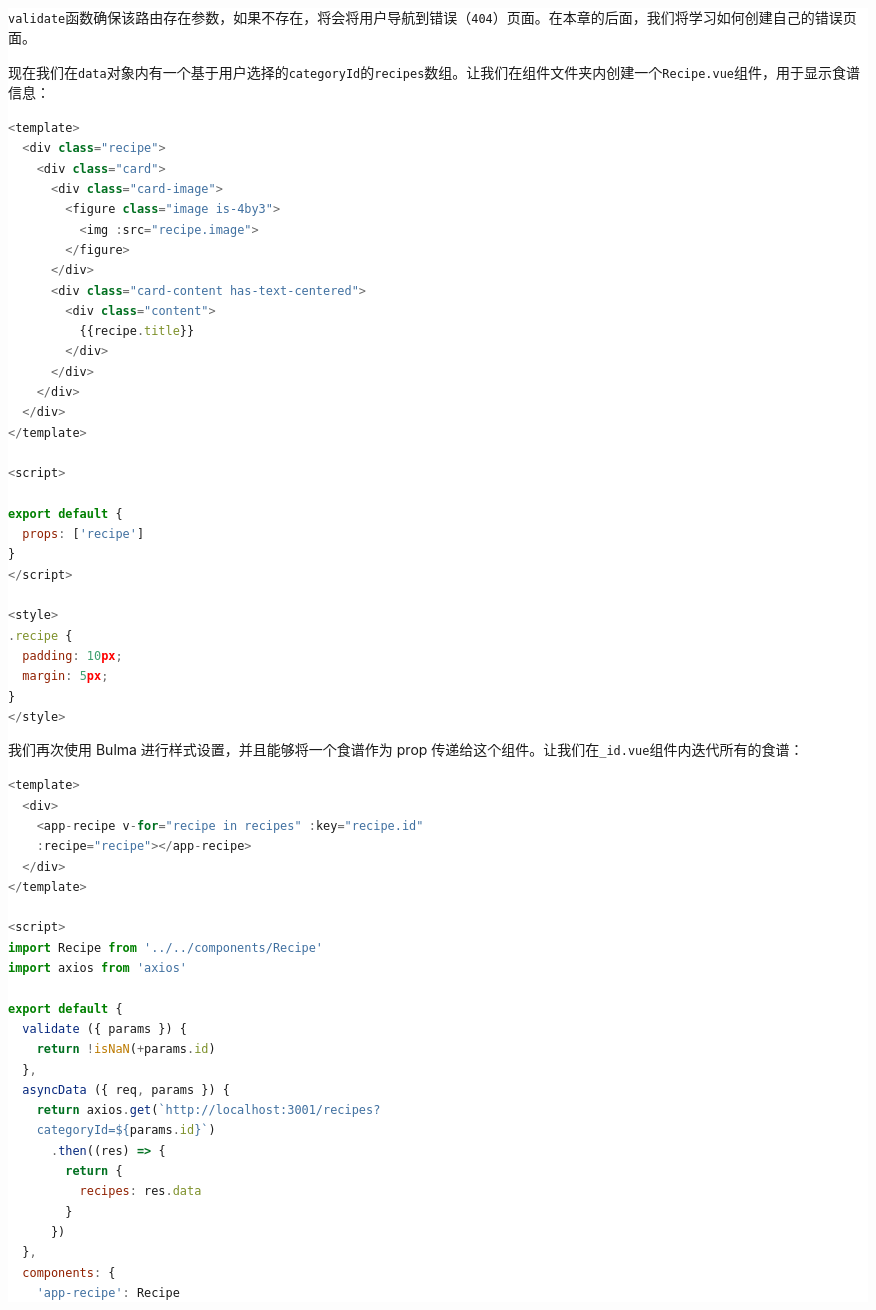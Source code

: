 `validate`函数确保该路由存在参数，如果不存在，将会将用户导航到错误（`404`）页面。在本章的后面，我们将学习如何创建自己的错误页面。

现在我们在`data`对象内有一个基于用户选择的`categoryId`的`recipes`数组。让我们在组件文件夹内创建一个`Recipe.vue`组件，用于显示食谱信息：

```js
<template>
  <div class="recipe">
    <div class="card">
      <div class="card-image">
        <figure class="image is-4by3">
          <img :src="recipe.image">
        </figure>
      </div>
      <div class="card-content has-text-centered">
        <div class="content">
          {{recipe.title}}
        </div>
      </div>
    </div>
  </div>
</template>

<script>

export default {
  props: ['recipe']
}
</script>

<style>
.recipe {
  padding: 10px; 
  margin: 5px;
}
</style>
```

我们再次使用 Bulma 进行样式设置，并且能够将一个食谱作为 prop 传递给这个组件。让我们在`_id.vue`组件内迭代所有的食谱：

```js
<template>
  <div>
    <app-recipe v-for="recipe in recipes" :key="recipe.id" 
    :recipe="recipe"></app-recipe>
  </div>
</template>

<script>
import Recipe from '../../components/Recipe'
import axios from 'axios'

export default {
  validate ({ params }) {
    return !isNaN(+params.id)
  },
  asyncData ({ req, params }) {
    return axios.get(`http://localhost:3001/recipes?
    categoryId=${params.id}`)
      .then((res) => {
        return {
          recipes: res.data
        }
      })
  },
  components: {
    'app-recipe': Recipe
```